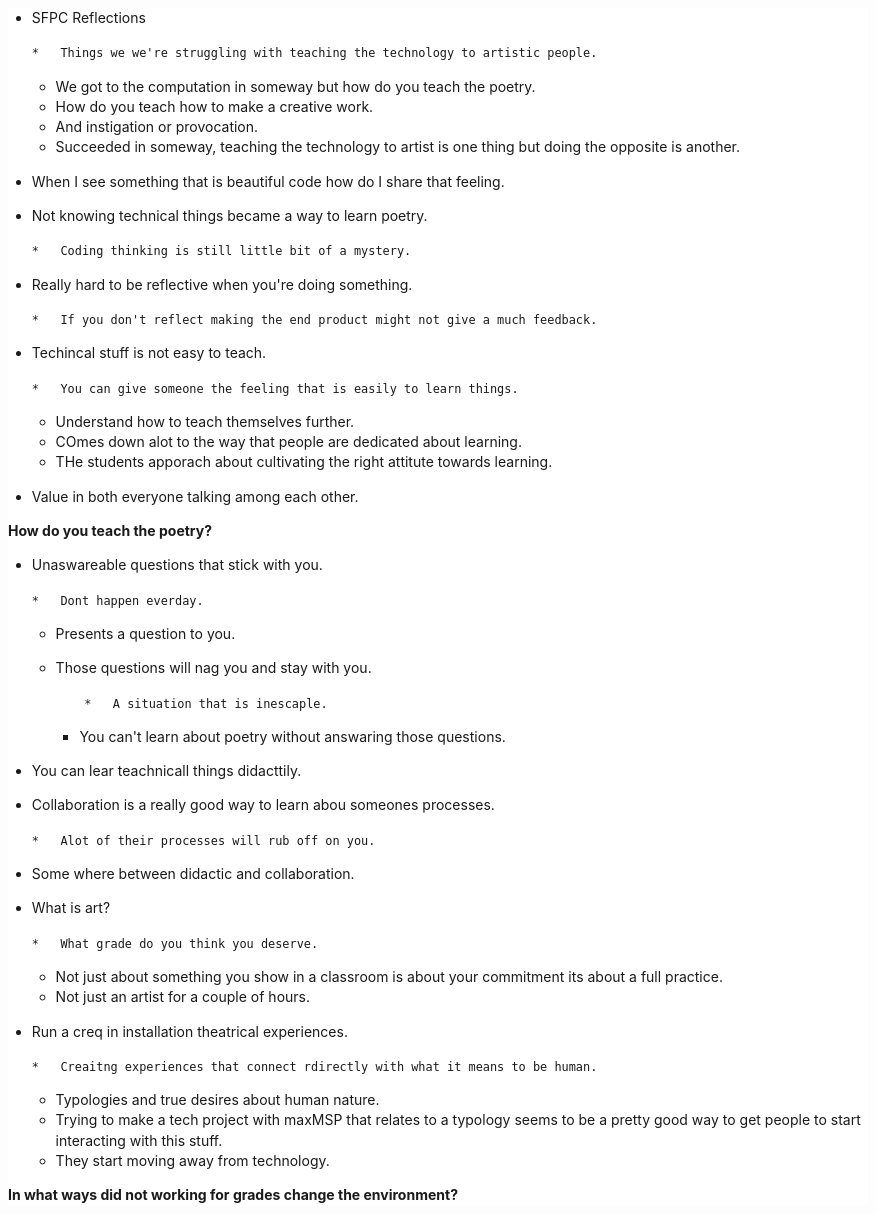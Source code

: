 *   SFPC Reflections

        *   Things we we're struggling with teaching the technology to artistic people.
    *   We got to the computation in someway but how do you teach the poetry.
    *   How do you teach how to make a creative work.
    *   And instigation or provocation.
    *   Succeeded in someway, teaching the technology to artist is one thing but doing the opposite is another.

*   When I see something that is beautiful code how do I share that feeling.
*   Not knowing technical things became a way to learn poetry.

        *   Coding thinking is still little bit of a mystery.

*   Really hard to be reflective when you're doing something.

        *   If you don't reflect making the end product might not give a much feedback.

*   Techincal stuff is not easy to teach.

        *   You can give someone the feeling that is easily to learn things.
    *   Understand how to teach themselves further.
    *   COmes down alot to the way that people are dedicated about learning.
    *   THe students apporach about cultivating the right attitute towards learning.

*   Value in both everyone talking among each other.

**How do you teach the poetry?**

*   Unaswareable questions that stick with you.

        *   Dont happen everday.
    *   Presents a question to you.
    *   Those questions will nag you and stay with you.

                *   A situation that is inescaple.
        *   You can't learn about poetry without answaring those questions.

*   You can lear teachnicall things didacttily.
*   Collaboration is a really good way to learn abou someones processes.

        *   Alot of their processes will rub off on you.

*   Some where between didactic and collaboration.
*   What is art?

        *   What grade do you think you deserve.
    *   Not just about something you show in a classroom is about your commitment its about a full practice.
    *   Not just an artist for a couple of hours.

*   Run a creq in installation theatrical experiences.

        *   Creaitng experiences that connect rdirectly with what it means to be human.
    *   Typologies and true desires about human nature.
    *   Trying to make a tech project with maxMSP that relates to a typology seems to be a pretty good way to get people to start interacting with this stuff.
    *   They start moving away from technology.

**In what ways did not working for grades change the environment?**
